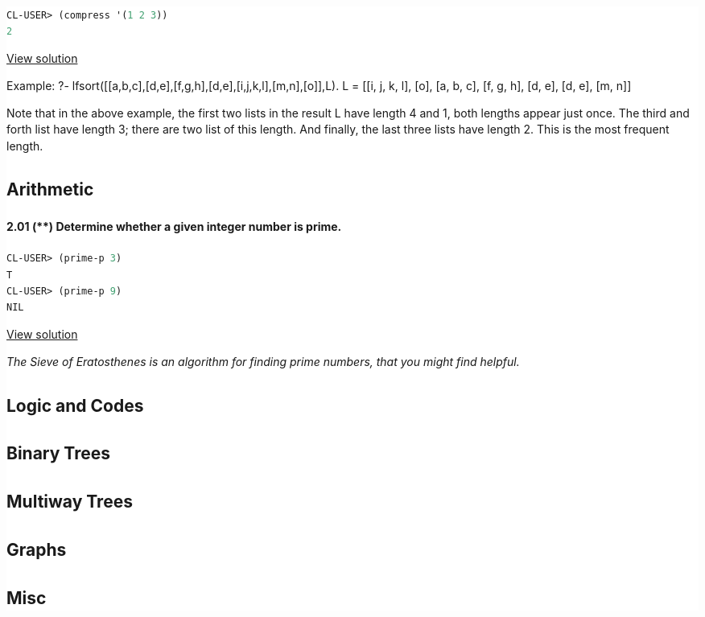``` cl
CL-USER> (compress '(1 2 3))
2
```
[View solution](https://github.com/bbatsov/cl-99-problems/blob/master/p128.lisp)

Example:
?- lfsort([[a,b,c],[d,e],[f,g,h],[d,e],[i,j,k,l],[m,n],[o]],L).
L = [[i, j, k, l], [o], [a, b, c], [f, g, h], [d, e], [d, e], [m, n]]

Note that in the above example, the first two lists in the result L have length 4 and 1, both lengths appear just once. The third and forth list have length 3; there are two list of this length. And finally, the last three lists have length 2. This is the most frequent length.


## Arithmetic


#### 2.01 (\*\*) Determine whether a given integer number is prime.

``` cl
CL-USER> (prime-p 3)
T
CL-USER> (prime-p 9)
NIL
```
[View solution](https://github.com/bbatsov/cl-99-problems/blob/master/p201.lisp)

_The Sieve of Eratosthenes is an algorithm for finding prime numbers,
that you might find helpful._

## Logic and Codes


## Binary Trees


## Multiway Trees


## Graphs


## Misc

